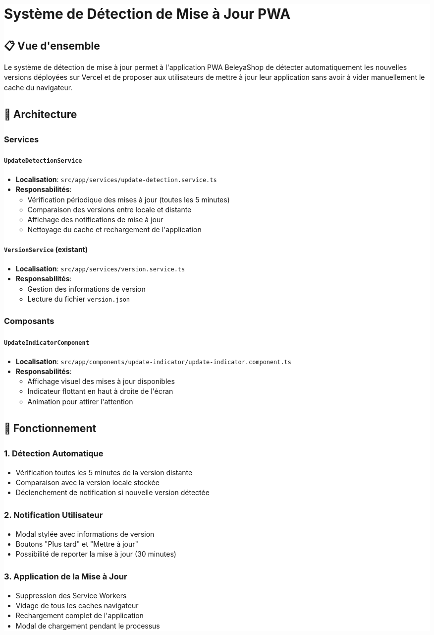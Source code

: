 # Système de Détection de Mise à Jour PWA

## 📋 Vue d'ensemble

Le système de détection de mise à jour permet à l'application PWA BeleyaShop de détecter automatiquement les nouvelles versions déployées sur Vercel et de proposer aux utilisateurs de mettre à jour leur application sans avoir à vider manuellement le cache du navigateur.

## 🔧 Architecture

### Services

#### `UpdateDetectionService`
- **Localisation**: `src/app/services/update-detection.service.ts`
- **Responsabilités**:
  - Vérification périodique des mises à jour (toutes les 5 minutes)
  - Comparaison des versions entre locale et distante
  - Affichage des notifications de mise à jour
  - Nettoyage du cache et rechargement de l'application

#### `VersionService` (existant)
- **Localisation**: `src/app/services/version.service.ts`
- **Responsabilités**:
  - Gestion des informations de version
  - Lecture du fichier `version.json`

### Composants

#### `UpdateIndicatorComponent`
- **Localisation**: `src/app/components/update-indicator/update-indicator.component.ts`
- **Responsabilités**:
  - Affichage visuel des mises à jour disponibles
  - Indicateur flottant en haut à droite de l'écran
  - Animation pour attirer l'attention

## 🚀 Fonctionnement

### 1. Détection Automatique
- Vérification toutes les 5 minutes de la version distante
- Comparaison avec la version locale stockée
- Déclenchement de notification si nouvelle version détectée

### 2. Notification Utilisateur
- Modal stylée avec informations de version
- Boutons "Plus tard" et "Mettre à jour"
- Possibilité de reporter la mise à jour (30 minutes)

### 3. Application de la Mise à Jour
- Suppression des Service Workers
- Vidage de tous les caches navigateur
- Rechargement complet de l'application
- Modal de chargement pendant le processus
